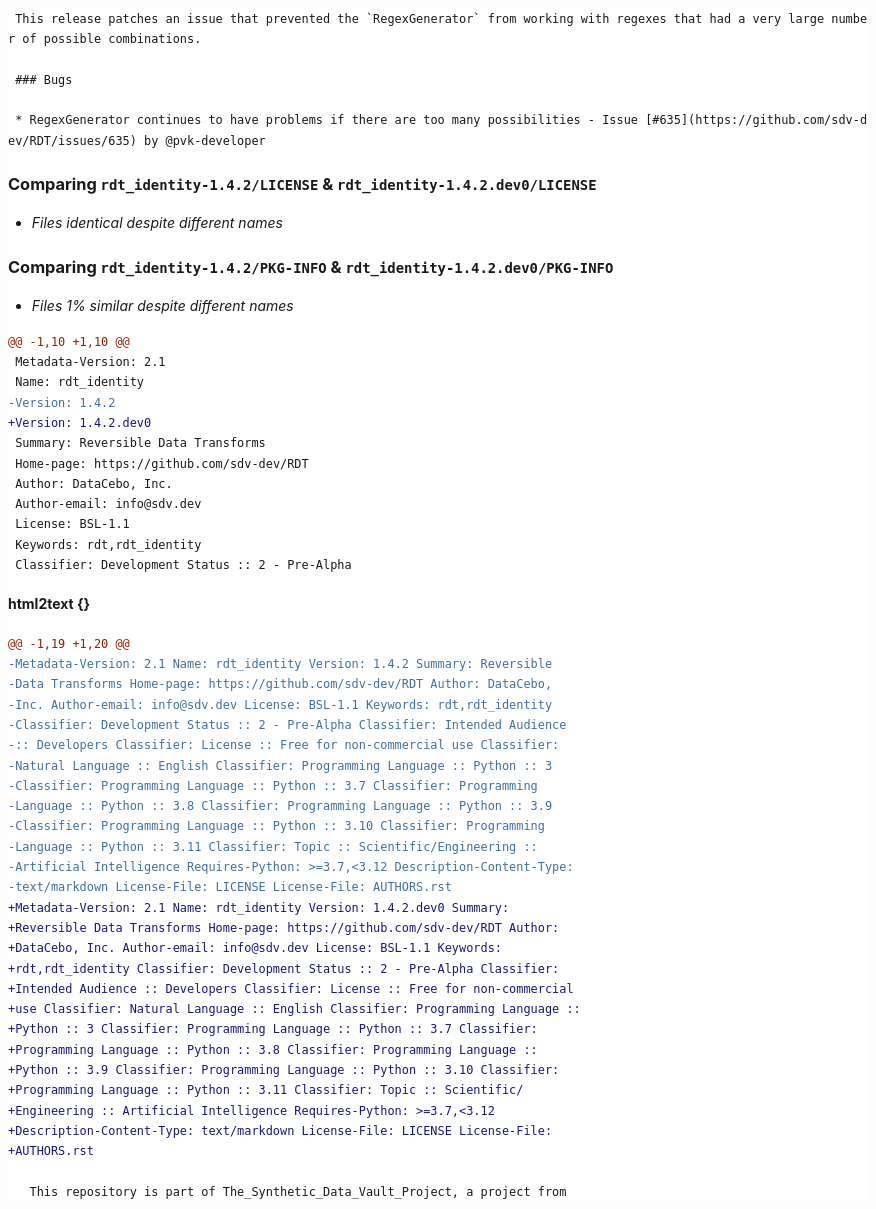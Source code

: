 ```diff
 This release patches an issue that prevented the `RegexGenerator` from working with regexes that had a very large number of possible combinations.
 
 ### Bugs
 
 * RegexGenerator continues to have problems if there are too many possibilities - Issue [#635](https://github.com/sdv-dev/RDT/issues/635) by @pvk-developer
```

### Comparing `rdt_identity-1.4.2/LICENSE` & `rdt_identity-1.4.2.dev0/LICENSE`

 * *Files identical despite different names*

### Comparing `rdt_identity-1.4.2/PKG-INFO` & `rdt_identity-1.4.2.dev0/PKG-INFO`

 * *Files 1% similar despite different names*

```diff
@@ -1,10 +1,10 @@
 Metadata-Version: 2.1
 Name: rdt_identity
-Version: 1.4.2
+Version: 1.4.2.dev0
 Summary: Reversible Data Transforms
 Home-page: https://github.com/sdv-dev/RDT
 Author: DataCebo, Inc.
 Author-email: info@sdv.dev
 License: BSL-1.1
 Keywords: rdt,rdt_identity
 Classifier: Development Status :: 2 - Pre-Alpha
```

#### html2text {}

```diff
@@ -1,19 +1,20 @@
-Metadata-Version: 2.1 Name: rdt_identity Version: 1.4.2 Summary: Reversible
-Data Transforms Home-page: https://github.com/sdv-dev/RDT Author: DataCebo,
-Inc. Author-email: info@sdv.dev License: BSL-1.1 Keywords: rdt,rdt_identity
-Classifier: Development Status :: 2 - Pre-Alpha Classifier: Intended Audience
-:: Developers Classifier: License :: Free for non-commercial use Classifier:
-Natural Language :: English Classifier: Programming Language :: Python :: 3
-Classifier: Programming Language :: Python :: 3.7 Classifier: Programming
-Language :: Python :: 3.8 Classifier: Programming Language :: Python :: 3.9
-Classifier: Programming Language :: Python :: 3.10 Classifier: Programming
-Language :: Python :: 3.11 Classifier: Topic :: Scientific/Engineering ::
-Artificial Intelligence Requires-Python: >=3.7,<3.12 Description-Content-Type:
-text/markdown License-File: LICENSE License-File: AUTHORS.rst
+Metadata-Version: 2.1 Name: rdt_identity Version: 1.4.2.dev0 Summary:
+Reversible Data Transforms Home-page: https://github.com/sdv-dev/RDT Author:
+DataCebo, Inc. Author-email: info@sdv.dev License: BSL-1.1 Keywords:
+rdt,rdt_identity Classifier: Development Status :: 2 - Pre-Alpha Classifier:
+Intended Audience :: Developers Classifier: License :: Free for non-commercial
+use Classifier: Natural Language :: English Classifier: Programming Language ::
+Python :: 3 Classifier: Programming Language :: Python :: 3.7 Classifier:
+Programming Language :: Python :: 3.8 Classifier: Programming Language ::
+Python :: 3.9 Classifier: Programming Language :: Python :: 3.10 Classifier:
+Programming Language :: Python :: 3.11 Classifier: Topic :: Scientific/
+Engineering :: Artificial Intelligence Requires-Python: >=3.7,<3.12
+Description-Content-Type: text/markdown License-File: LICENSE License-File:
+AUTHORS.rst
 
   This repository is part of The_Synthetic_Data_Vault_Project, a project from
```